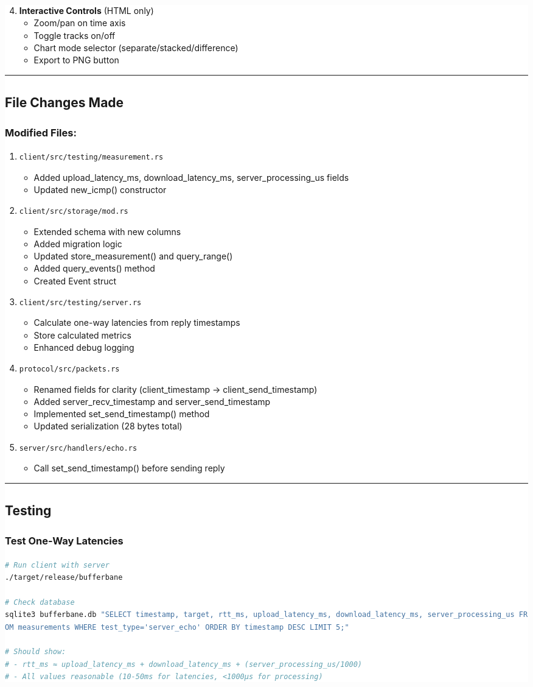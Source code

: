4. **Interactive Controls** (HTML only)
   - Zoom/pan on time axis
   - Toggle tracks on/off
   - Chart mode selector (separate/stacked/difference)
   - Export to PNG button

---

## File Changes Made

### Modified Files:
1. `client/src/testing/measurement.rs`
   - Added upload_latency_ms, download_latency_ms, server_processing_us fields
   - Updated new_icmp() constructor

2. `client/src/storage/mod.rs`
   - Extended schema with new columns
   - Added migration logic
   - Updated store_measurement() and query_range()
   - Added query_events() method
   - Created Event struct

3. `client/src/testing/server.rs`
   - Calculate one-way latencies from reply timestamps
   - Store calculated metrics
   - Enhanced debug logging

4. `protocol/src/packets.rs`
   - Renamed fields for clarity (client_timestamp → client_send_timestamp)
   - Added server_recv_timestamp and server_send_timestamp
   - Implemented set_send_timestamp() method
   - Updated serialization (28 bytes total)

5. `server/src/handlers/echo.rs`
   - Call set_send_timestamp() before sending reply

---

## Testing

### Test One-Way Latencies
```bash
# Run client with server
./target/release/bufferbane

# Check database
sqlite3 bufferbane.db "SELECT timestamp, target, rtt_ms, upload_latency_ms, download_latency_ms, server_processing_us FROM measurements WHERE test_type='server_echo' ORDER BY timestamp DESC LIMIT 5;"

# Should show:
# - rtt_ms ≈ upload_latency_ms + download_latency_ms + (server_processing_us/1000)
# - All values reasonable (10-50ms for latencies, <1000μs for processing)
```

